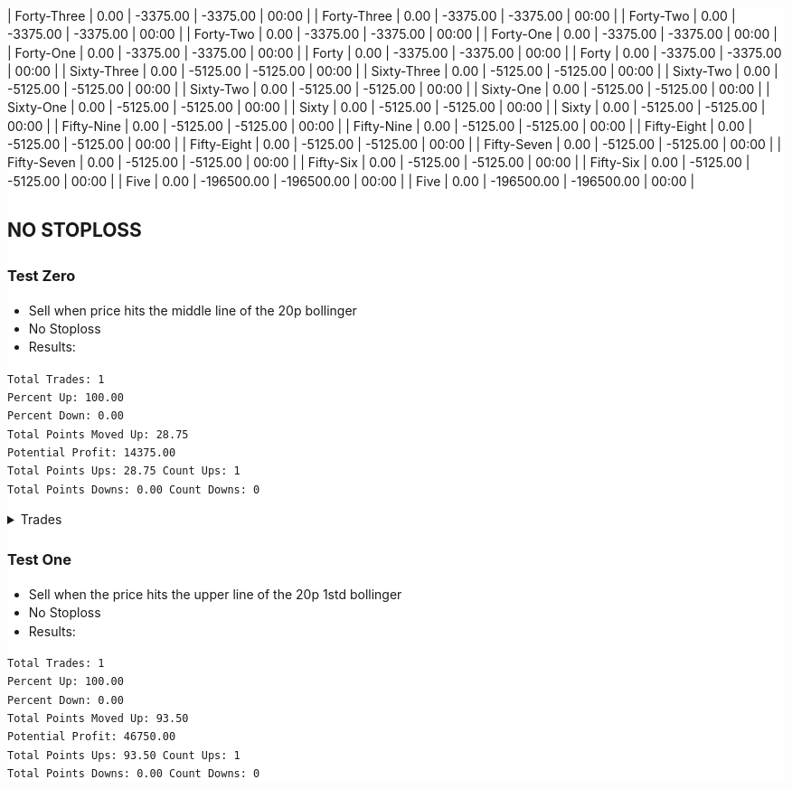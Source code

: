 | Forty-Three | 0.00 | -3375.00 | -3375.00 | 00:00 |     | Forty-Three | 0.00 | -3375.00 | -3375.00 | 00:00 |
| Forty-Two | 0.00 | -3375.00 | -3375.00 | 00:00 |     | Forty-Two | 0.00 | -3375.00 | -3375.00 | 00:00 |
| Forty-One | 0.00 | -3375.00 | -3375.00 | 00:00 |     | Forty-One | 0.00 | -3375.00 | -3375.00 | 00:00 |
| Forty | 0.00 | -3375.00 | -3375.00 | 00:00 |     | Forty | 0.00 | -3375.00 | -3375.00 | 00:00 |
| Sixty-Three | 0.00 | -5125.00 | -5125.00 | 00:00 |     | Sixty-Three | 0.00 | -5125.00 | -5125.00 | 00:00 |
| Sixty-Two | 0.00 | -5125.00 | -5125.00 | 00:00 |     | Sixty-Two | 0.00 | -5125.00 | -5125.00 | 00:00 |
| Sixty-One | 0.00 | -5125.00 | -5125.00 | 00:00 |     | Sixty-One | 0.00 | -5125.00 | -5125.00 | 00:00 |
| Sixty | 0.00 | -5125.00 | -5125.00 | 00:00 |     | Sixty | 0.00 | -5125.00 | -5125.00 | 00:00 |
| Fifty-Nine | 0.00 | -5125.00 | -5125.00 | 00:00 |     | Fifty-Nine | 0.00 | -5125.00 | -5125.00 | 00:00 |
| Fifty-Eight | 0.00 | -5125.00 | -5125.00 | 00:00 |     | Fifty-Eight | 0.00 | -5125.00 | -5125.00 | 00:00 |
| Fifty-Seven | 0.00 | -5125.00 | -5125.00 | 00:00 |     | Fifty-Seven | 0.00 | -5125.00 | -5125.00 | 00:00 |
| Fifty-Six | 0.00 | -5125.00 | -5125.00 | 00:00 |     | Fifty-Six | 0.00 | -5125.00 | -5125.00 | 00:00 |
| Five | 0.00 | -196500.00 | -196500.00 | 00:00 |     | Five | 0.00 | -196500.00 | -196500.00 | 00:00 |

## NO STOPLOSS

### Test Zero
* Sell when price hits the middle line of the 20p bollinger
* No Stoploss
* Results:
```
Total Trades: 1
Percent Up: 100.00
Percent Down: 0.00
Total Points Moved Up: 28.75
Potential Profit: 14375.00
Total Points Ups: 28.75 Count Ups: 1
Total Points Downs: 0.00 Count Downs: 0
```

<details><summary>Trades</summary></details>

### Test One
* Sell when the price hits the upper line of the 20p 1std bollinger
* No Stoploss
* Results:
```
Total Trades: 1
Percent Up: 100.00
Percent Down: 0.00
Total Points Moved Up: 93.50
Potential Profit: 46750.00
Total Points Ups: 93.50 Count Ups: 1
Total Points Downs: 0.00 Count Downs: 0
```
